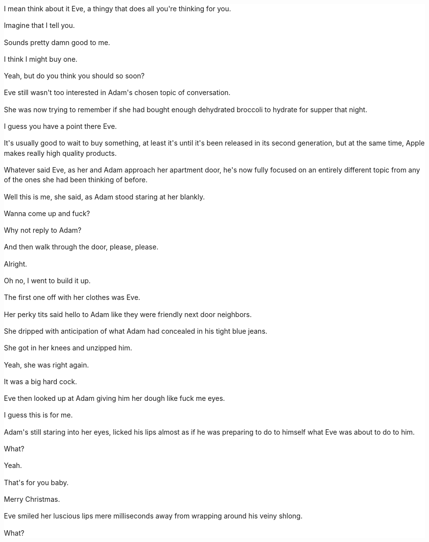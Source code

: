 I mean think about it Eve, a thingy that does all you're thinking for you.

Imagine that I tell you.

Sounds pretty damn good to me.

I think I might buy one.

Yeah, but do you think you should so soon?

Eve still wasn't too interested in Adam's chosen topic of conversation.

She was now trying to remember if she had bought enough dehydrated broccoli to hydrate for supper that night.

I guess you have a point there Eve.

It's usually good to wait to buy something, at least it's until it's been released in its second generation, but at the same time, Apple makes really high quality products.

Whatever said Eve, as her and Adam approach her apartment door, he's now fully focused on an entirely different topic from any of the ones she had been thinking of before.

Well this is me, she said, as Adam stood staring at her blankly.

Wanna come up and fuck?

Why not reply to Adam?

And then walk through the door, please, please.

Alright.

Oh no, I went to build it up.

The first one off with her clothes was Eve.

Her perky tits said hello to Adam like they were friendly next door neighbors.

She dripped with anticipation of what Adam had concealed in his tight blue jeans.

She got in her knees and unzipped him.

Yeah, she was right again.

It was a big hard cock.

Eve then looked up at Adam giving him her dough like fuck me eyes.

I guess this is for me.

Adam's still staring into her eyes, licked his lips almost as if he was preparing to do to himself what Eve was about to do to him.

What?

Yeah.

That's for you baby.

Merry Christmas.

Eve smiled her luscious lips mere milliseconds away from wrapping around his veiny shlong.

What?
